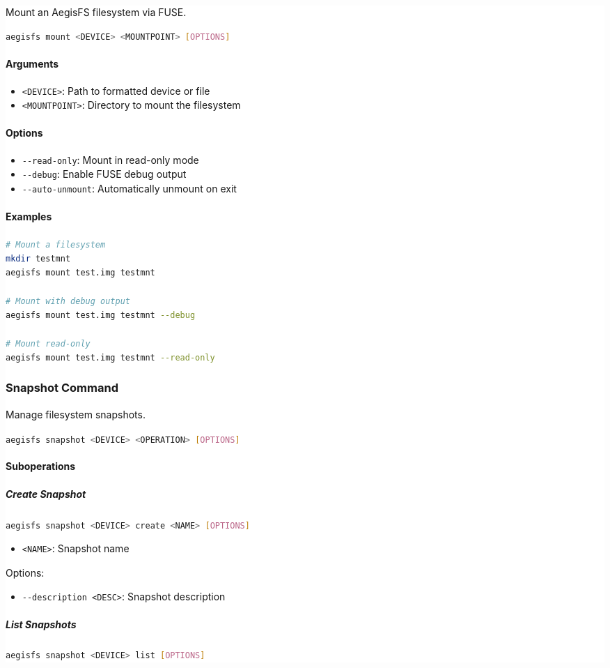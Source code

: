 Mount an AegisFS filesystem via FUSE.

```bash
aegisfs mount <DEVICE> <MOUNTPOINT> [OPTIONS]
```

#### Arguments

- `<DEVICE>`: Path to formatted device or file
- `<MOUNTPOINT>`: Directory to mount the filesystem

#### Options

- `--read-only`: Mount in read-only mode
- `--debug`: Enable FUSE debug output
- `--auto-unmount`: Automatically unmount on exit

#### Examples

```bash
# Mount a filesystem
mkdir testmnt
aegisfs mount test.img testmnt

# Mount with debug output
aegisfs mount test.img testmnt --debug

# Mount read-only
aegisfs mount test.img testmnt --read-only
```

### Snapshot Command

Manage filesystem snapshots.

```bash
aegisfs snapshot <DEVICE> <OPERATION> [OPTIONS]
```

#### Suboperations

##### Create Snapshot

```bash
aegisfs snapshot <DEVICE> create <NAME> [OPTIONS]
```

- `<NAME>`: Snapshot name

Options:
- `--description <DESC>`: Snapshot description

##### List Snapshots

```bash
aegisfs snapshot <DEVICE> list [OPTIONS]
```

